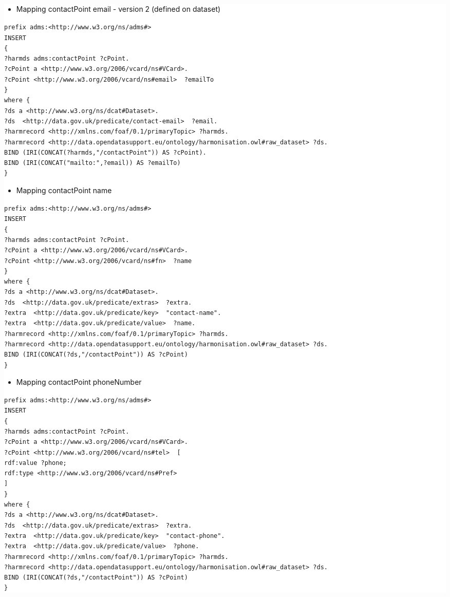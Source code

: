* Mapping contactPoint email - version 2 (defined on dataset)

```
prefix adms:<http://www.w3.org/ns/adms#>
INSERT 
{ 
?harmds adms:contactPoint ?cPoint.
?cPoint a <http://www.w3.org/2006/vcard/ns#VCard>.
?cPoint <http://www.w3.org/2006/vcard/ns#email>  ?emailTo
} 
where { 
?ds a <http://www.w3.org/ns/dcat#Dataset>. 
?ds  <http://data.gov.uk/predicate/contact-email>  ?email. 
?harmrecord <http://xmlns.com/foaf/0.1/primaryTopic> ?harmds. 
?harmrecord <http://data.opendatasupport.eu/ontology/harmonisation.owl#raw_dataset> ?ds. 
BIND (IRI(CONCAT(?harmds,"/contactPoint")) AS ?cPoint).
BIND (IRI(CONCAT("mailto:",?email)) AS ?emailTo)
}
```

* Mapping contactPoint name

```
prefix adms:<http://www.w3.org/ns/adms#>
INSERT 
{ 
?harmds adms:contactPoint ?cPoint.
?cPoint a <http://www.w3.org/2006/vcard/ns#VCard>.
?cPoint <http://www.w3.org/2006/vcard/ns#fn>  ?name
} 
where { 
?ds a <http://www.w3.org/ns/dcat#Dataset>. 
?ds  <http://data.gov.uk/predicate/extras>  ?extra. 
?extra  <http://data.gov.uk/predicate/key>  "contact-name". 
?extra  <http://data.gov.uk/predicate/value>  ?name. 
?harmrecord <http://xmlns.com/foaf/0.1/primaryTopic> ?harmds. 
?harmrecord <http://data.opendatasupport.eu/ontology/harmonisation.owl#raw_dataset> ?ds. 
BIND (IRI(CONCAT(?ds,"/contactPoint")) AS ?cPoint)
}
```

* Mapping contactPoint phoneNumber

```
prefix adms:<http://www.w3.org/ns/adms#>
INSERT 
{ 
?harmds adms:contactPoint ?cPoint.
?cPoint a <http://www.w3.org/2006/vcard/ns#VCard>.
?cPoint <http://www.w3.org/2006/vcard/ns#tel>  [
rdf:value ?phone;
rdf:type <http://www.w3.org/2006/vcard/ns#Pref>
]
} 
where { 
?ds a <http://www.w3.org/ns/dcat#Dataset>. 
?ds  <http://data.gov.uk/predicate/extras>  ?extra. 
?extra  <http://data.gov.uk/predicate/key>  "contact-phone". 
?extra  <http://data.gov.uk/predicate/value>  ?phone. 
?harmrecord <http://xmlns.com/foaf/0.1/primaryTopic> ?harmds. 
?harmrecord <http://data.opendatasupport.eu/ontology/harmonisation.owl#raw_dataset> ?ds. 
BIND (IRI(CONCAT(?ds,"/contactPoint")) AS ?cPoint)
}
```
